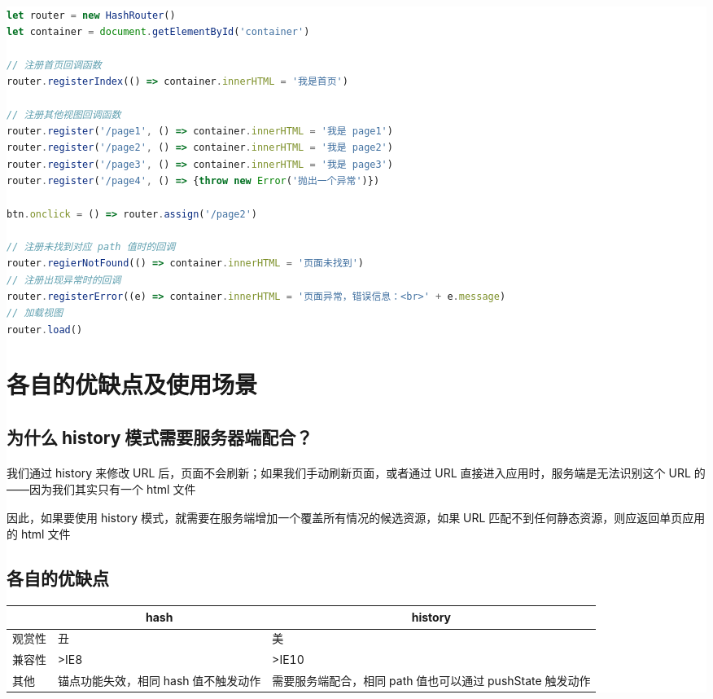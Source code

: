 ```js
let router = new HashRouter()
let container = document.getElementById('container')

// 注册首页回调函数
router.registerIndex(() => container.innerHTML = '我是首页')

// 注册其他视图回调函数
router.register('/page1', () => container.innerHTML = '我是 page1')
router.register('/page2', () => container.innerHTML = '我是 page2')
router.register('/page3', () => container.innerHTML = '我是 page3')
router.register('/page4', () => {throw new Error('抛出一个异常')})

btn.onclick = () => router.assign('/page2')

// 注册未找到对应 path 值时的回调
router.regierNotFound(() => container.innerHTML = '页面未找到')
// 注册出现异常时的回调
router.registerError((e) => container.innerHTML = '页面异常，错误信息：<br>' + e.message)
// 加载视图
router.load()
```

# 各自的优缺点及使用场景

## 为什么 history 模式需要服务器端配合？

我们通过 history 来修改 URL 后，页面不会刷新；如果我们手动刷新页面，或者通过 URL 直接进入应用时，服务端是无法识别这个 URL 的——因为我们其实只有一个 html 文件

因此，如果要使用 history 模式，就需要在服务端增加一个覆盖所有情况的候选资源，如果 URL 匹配不到任何静态资源，则应返回单页应用的 html 文件

## 各自的优缺点

|        | hash                                 | history                                                   |
| ------ | ------------------------------------ | --------------------------------------------------------- |
| 观赏性 | 丑                                   | 美                                                        |
| 兼容性 | >IE8                                 | >IE10                                                     |
| 其他   | 锚点功能失效，相同 hash 值不触发动作 | 需要服务端配合，相同 path 值也可以通过 pushState 触发动作 |

